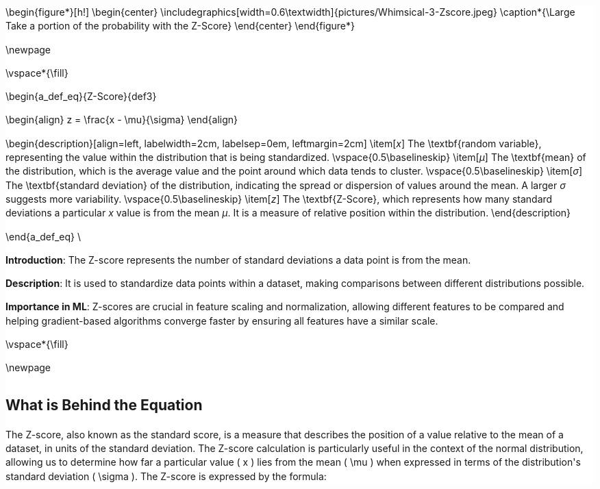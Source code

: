 
\begin{figure*}[h!]
  \begin{center}
    \includegraphics[width=0.6\textwidth]{pictures/Whimsical-3-Zscore.jpeg}
    \caption*{\Large Take a portion of the probability with the Z-Score}
  \end{center}
\end{figure*}

\newpage

\vspace*{\fill}

\begin{a_def_eq}{Z-Score}{def3} 

\begin{align}
z = \frac{x - \mu}{\sigma}
\end{align}

\begin{description}[align=left, labelwidth=2cm, labelsep=0em, leftmargin=2cm]
    \item[$x$] The \textbf{random variable}, representing the value within the distribution that is being standardized.
    \vspace{0.5\baselineskip}
    \item[$\mu$] The \textbf{mean} of the distribution, which is the average value and the point around which data tends to cluster.
    \vspace{0.5\baselineskip}
    \item[$\sigma$] The \textbf{standard deviation} of the distribution, indicating the spread or dispersion of values around the mean. A larger $\sigma$ suggests more variability.
    \vspace{0.5\baselineskip}
    \item[$z$] The \textbf{Z-Score}, which represents how many standard deviations a particular $x$ value is from the mean $\mu$. It is a measure of relative position within the distribution.
\end{description}

\end{a_def_eq}
\


**Introduction**: The Z-score represents the number of standard deviations a data point is from the mean.

**Description**: It is used to standardize data points within a dataset, making comparisons between different distributions possible.

**Importance in ML**: Z-scores are crucial in feature scaling and normalization, allowing different features to be compared and helping gradient-based algorithms converge faster by ensuring all features have a similar scale.

\vspace*{\fill}

\newpage

## What is Behind the Equation

The Z-score, also known as the standard score, is a measure that describes the position of a value relative to the mean of a dataset, in units of the standard deviation. The Z-score calculation is particularly useful in the context of the normal distribution, allowing us to determine how far a particular value \( x \) lies from the mean \( \mu \) when expressed in terms of the distribution's standard deviation \( \sigma \). The Z-score is expressed by the formula:
